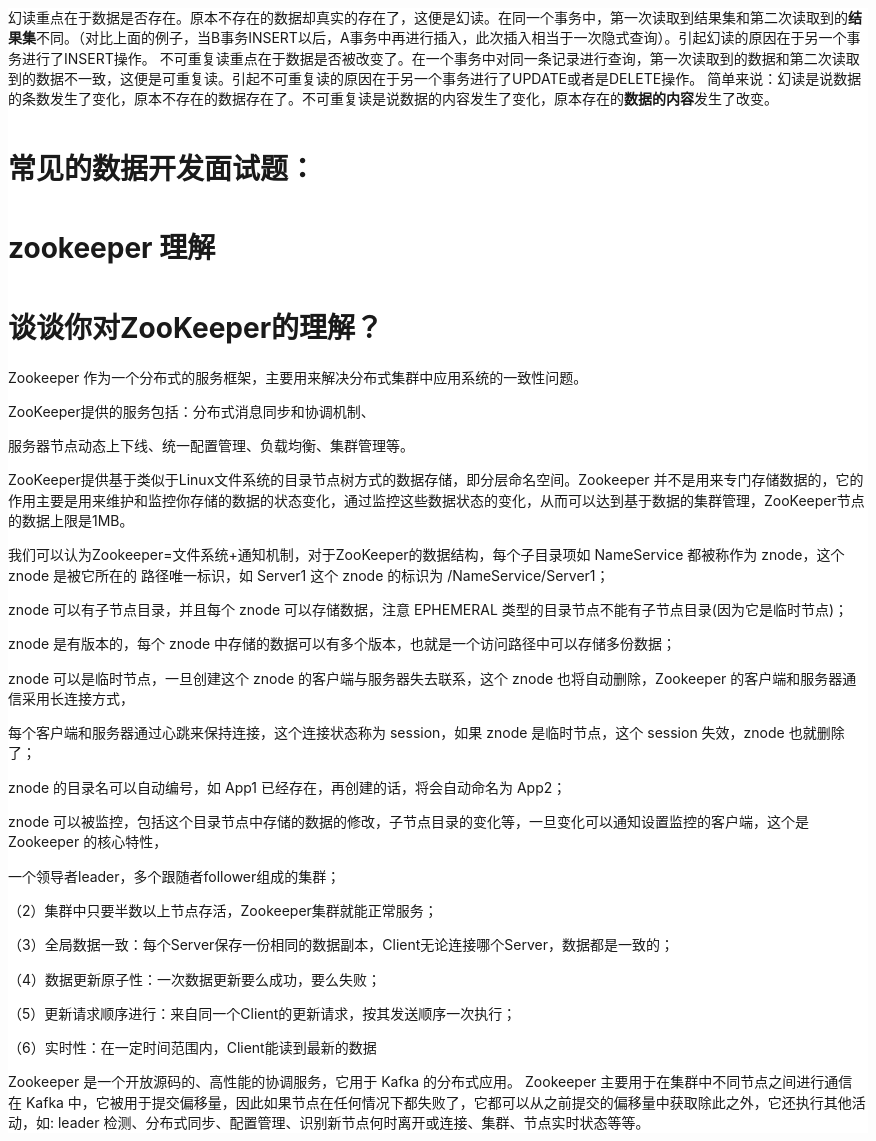 幻读重点在于数据是否存在。原本不存在的数据却真实的存在了，这便是幻读。在同一个事务中，第一次读取到结果集和第二次读取到的**结果集**不同。（对比上面的例子，当B事务INSERT以后，A事务中再进行插入，此次插入相当于一次隐式查询）。引起幻读的原因在于另一个事务进行了INSERT操作。
不可重复读重点在于数据是否被改变了。在一个事务中对同一条记录进行查询，第一次读取到的数据和第二次读取到的数据不一致，这便是可重复读。引起不可重复读的原因在于另一个事务进行了UPDATE或者是DELETE操作。
简单来说：幻读是说数据的条数发生了变化，原本不存在的数据存在了。不可重复读是说数据的内容发生了变化，原本存在的**数据的内容**发生了改变。







# 常见的数据开发面试题：



# zookeeper 理解

# 谈谈你对ZooKeeper的理解？

Zookeeper 作为一个分布式的服务框架，主要用来解决分布式集群中应用系统的一致性问题。

ZooKeeper提供的服务包括：分布式消息同步和协调机制、

服务器节点动态上下线、统一配置管理、负载均衡、集群管理等。

ZooKeeper提供基于类似于Linux文件系统的目录节点树方式的数据存储，即分层命名空间。Zookeeper 并不是用来专门存储数据的，它的作用主要是用来维护和监控你存储的数据的状态变化，通过监控这些数据状态的变化，从而可以达到基于数据的集群管理，ZooKeeper节点的数据上限是1MB。

我们可以认为Zookeeper=文件系统+通知机制，对于ZooKeeper的数据结构，每个子目录项如 NameService 都被称作为 znode，这个 znode 是被它所在的 路径唯一标识，如 Server1 这个 znode 的标识为 /NameService/Server1；

znode 可以有子节点目录，并且每个 znode 可以存储数据，注意 EPHEMERAL 类型的目录节点不能有子节点目录(因为它是临时节点)；

znode 是有版本的，每个 znode 中存储的数据可以有多个版本，也就是一个访问路径中可以存储多份数据；

znode 可以是临时节点，一旦创建这个 znode 的客户端与服务器失去联系，这个 znode 也将自动删除，Zookeeper 的客户端和服务器通信采用长连接方式，

每个客户端和服务器通过心跳来保持连接，这个连接状态称为 session，如果 znode 是临时节点，这个 session 失效，znode 也就删除了；

znode 的目录名可以自动编号，如 App1 已经存在，再创建的话，将会自动命名为 App2；

znode 可以被监控，包括这个目录节点中存储的数据的修改，子节点目录的变化等，一旦变化可以通知设置监控的客户端，这个是 Zookeeper 的核心特性，

一个领导者leader，多个跟随者follower组成的集群；

（2）集群中只要半数以上节点存活，Zookeeper集群就能正常服务；

（3）全局数据一致：每个Server保存一份相同的数据副本，Client无论连接哪个Server，数据都是一致的；

（4）数据更新原子性：一次数据更新要么成功，要么失败；

（5）更新请求顺序进行：来自同一个Client的更新请求，按其发送顺序一次执行；

（6）实时性：在一定时间范围内，Client能读到最新的数据



Zookeeper 是一个开放源码的、高性能的协调服务，它用于 Kafka 的分布式应用。
Zookeeper 主要用于在集群中不同节点之间进行通信
在 Kafka 中，它被用于提交偏移量，因此如果节点在任何情况下都失败了，它都可以从之前提交的偏移量中获取除此之外，它还执行其他活动，如: leader 检测、分布式同步、配置管理、识别新节点何时离开或连接、集群、节点实时状态等等。
